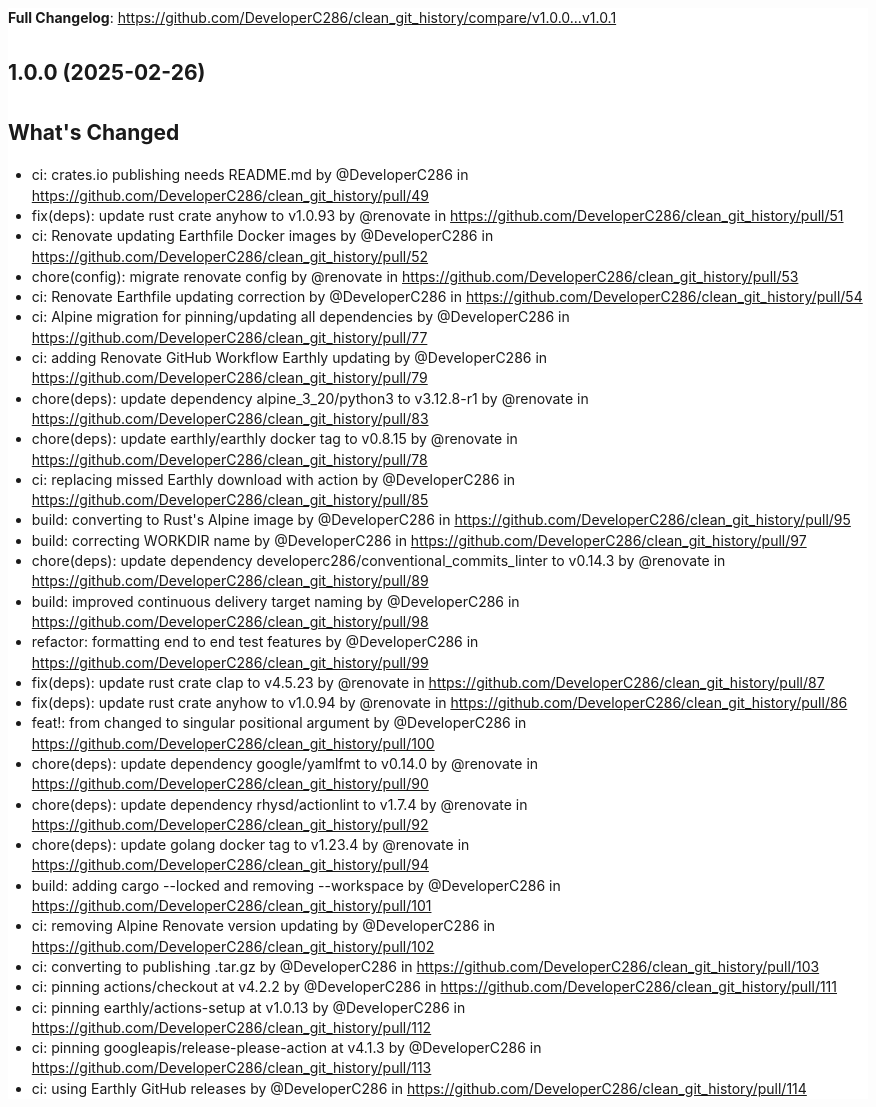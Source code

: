 

**Full Changelog**: https://github.com/DeveloperC286/clean_git_history/compare/v1.0.0...v1.0.1

## 1.0.0 (2025-02-26)

## What's Changed
* ci: crates.io publishing needs README.md by @DeveloperC286 in https://github.com/DeveloperC286/clean_git_history/pull/49
* fix(deps): update rust crate anyhow to v1.0.93 by @renovate in https://github.com/DeveloperC286/clean_git_history/pull/51
* ci: Renovate updating Earthfile Docker images by @DeveloperC286 in https://github.com/DeveloperC286/clean_git_history/pull/52
* chore(config): migrate renovate config by @renovate in https://github.com/DeveloperC286/clean_git_history/pull/53
* ci: Renovate Earthfile updating correction by @DeveloperC286 in https://github.com/DeveloperC286/clean_git_history/pull/54
* ci: Alpine migration for pinning/updating all dependencies by @DeveloperC286 in https://github.com/DeveloperC286/clean_git_history/pull/77
* ci: adding Renovate GitHub Workflow Earthly updating by @DeveloperC286 in https://github.com/DeveloperC286/clean_git_history/pull/79
* chore(deps): update dependency alpine_3_20/python3 to v3.12.8-r1 by @renovate in https://github.com/DeveloperC286/clean_git_history/pull/83
* chore(deps): update earthly/earthly docker tag to v0.8.15 by @renovate in https://github.com/DeveloperC286/clean_git_history/pull/78
* ci: replacing missed Earthly download with action by @DeveloperC286 in https://github.com/DeveloperC286/clean_git_history/pull/85
* build: converting to Rust's Alpine image by @DeveloperC286 in https://github.com/DeveloperC286/clean_git_history/pull/95
* build: correcting WORKDIR name by @DeveloperC286 in https://github.com/DeveloperC286/clean_git_history/pull/97
* chore(deps): update dependency developerc286/conventional_commits_linter to v0.14.3 by @renovate in https://github.com/DeveloperC286/clean_git_history/pull/89
* build: improved continuous delivery target naming by @DeveloperC286 in https://github.com/DeveloperC286/clean_git_history/pull/98
* refactor: formatting end to end test features by @DeveloperC286 in https://github.com/DeveloperC286/clean_git_history/pull/99
* fix(deps): update rust crate clap to v4.5.23 by @renovate in https://github.com/DeveloperC286/clean_git_history/pull/87
* fix(deps): update rust crate anyhow to v1.0.94 by @renovate in https://github.com/DeveloperC286/clean_git_history/pull/86
* feat!: from changed to singular positional argument by @DeveloperC286 in https://github.com/DeveloperC286/clean_git_history/pull/100
* chore(deps): update dependency google/yamlfmt to v0.14.0 by @renovate in https://github.com/DeveloperC286/clean_git_history/pull/90
* chore(deps): update dependency rhysd/actionlint to v1.7.4 by @renovate in https://github.com/DeveloperC286/clean_git_history/pull/92
* chore(deps): update golang docker tag to v1.23.4 by @renovate in https://github.com/DeveloperC286/clean_git_history/pull/94
* build: adding cargo --locked and removing --workspace by @DeveloperC286 in https://github.com/DeveloperC286/clean_git_history/pull/101
* ci: removing Alpine Renovate version updating by @DeveloperC286 in https://github.com/DeveloperC286/clean_git_history/pull/102
* ci: converting to publishing .tar.gz by @DeveloperC286 in https://github.com/DeveloperC286/clean_git_history/pull/103
* ci: pinning actions/checkout at v4.2.2 by @DeveloperC286 in https://github.com/DeveloperC286/clean_git_history/pull/111
* ci: pinning earthly/actions-setup at v1.0.13 by @DeveloperC286 in https://github.com/DeveloperC286/clean_git_history/pull/112
* ci: pinning googleapis/release-please-action at v4.1.3 by @DeveloperC286 in https://github.com/DeveloperC286/clean_git_history/pull/113
* ci: using Earthly GitHub releases by @DeveloperC286 in https://github.com/DeveloperC286/clean_git_history/pull/114